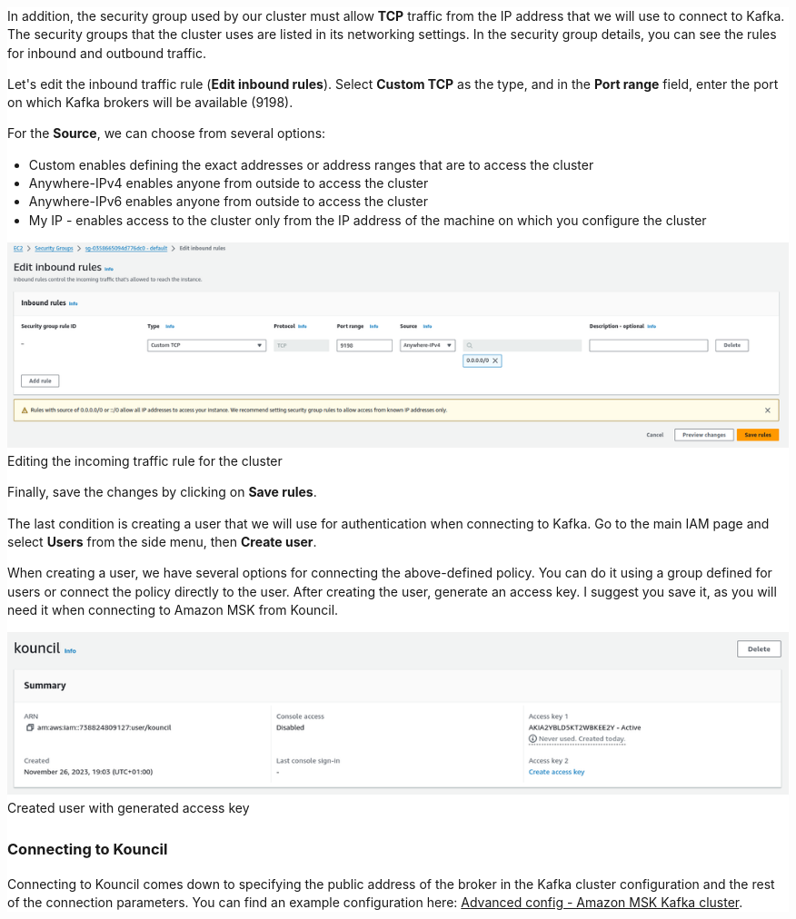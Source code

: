 In addition, the security group used by our cluster must allow **TCP** traffic from the IP address that we will use to connect to Kafka. The security groups that the cluster uses are listed in its networking settings. In the security group details, you can see the rules for inbound and outbound traffic.

Let's edit the inbound traffic rule (**Edit inbound rules**). Select **Custom TCP** as the type, and in the **Port range** field, enter the port on which Kafka brokers will be available (9198).

For the **Source**, we can choose from several options:
* Custom enables defining the exact addresses or address ranges that are to access the cluster
* Anywhere-IPv4 enables anyone from outside to access the cluster
* Anywhere-IPv6 enables anyone from outside to access the cluster
* My IP - enables access to the cluster only from the IP address of the machine on which you configure the cluster


![Editing the incoming traffic rule for the cluster](/assets/img/posts/2024-02-27-kafka-aws-msk/kafka-aws-msk-14.png)
<span class="img-legend">Editing the incoming traffic rule for the cluster</span>

Finally, save the changes by clicking on **Save rules**.

The last condition is creating a user that we will use for authentication when connecting to Kafka. Go to the main IAM page and select **Users** from the side menu, then **Create user**. 

When creating a user, we have several options for connecting the above-defined policy. You can do it using a group defined for users or connect the policy directly to the user. After creating the user, generate an access key. I suggest you save it, as you will need it when connecting to Amazon MSK from Kouncil.

![Created user with generated access key](/assets/img/posts/2024-02-27-kafka-aws-msk/kafka-aws-msk-15.png)
<span class="img-legend">Created user with generated access key</span>

### Connecting to Kouncil
Connecting to Kouncil comes down to specifying the public address of the broker in the Kafka cluster configuration and the rest of the connection parameters. You can find an example configuration here: [Advanced config - Amazon MSK Kafka cluster](https://docs.kouncil.io/getting-started/deployment#advanced-config-amazon-msk-kafka-cluster).
